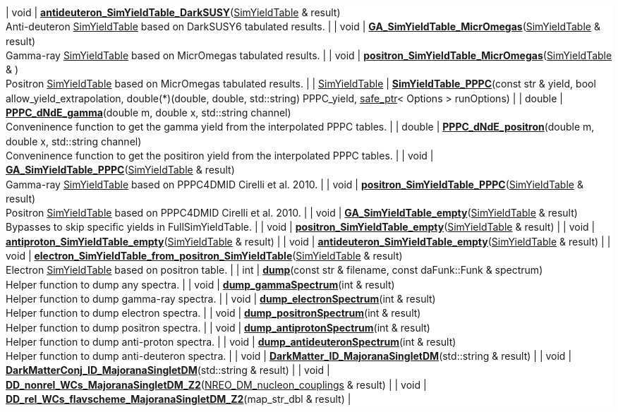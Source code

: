 | void | **[antideuteron_SimYieldTable_DarkSUSY](/documentation/code/main/namespaces/namespacegambit_1_1darkbit/#function-antideuteron-simyieldtable-darksusy)**([SimYieldTable](/documentation/code/main/classes/classgambit_1_1darkbit_1_1simyieldtable/) & result)<br>Anti-deuteron [SimYieldTable]() based on DarkSUSY6 tabulated results.  |
| void | **[GA_SimYieldTable_MicrOmegas](/documentation/code/main/namespaces/namespacegambit_1_1darkbit/#function-ga-simyieldtable-micromegas)**([SimYieldTable](/documentation/code/main/classes/classgambit_1_1darkbit_1_1simyieldtable/) & result)<br>Gamma-ray [SimYieldTable]() based on MicrOmegas tabulated results.  |
| void | **[positron_SimYieldTable_MicrOmegas](/documentation/code/main/namespaces/namespacegambit_1_1darkbit/#function-positron-simyieldtable-micromegas)**([SimYieldTable](/documentation/code/main/classes/classgambit_1_1darkbit_1_1simyieldtable/) & )<br>Positron [SimYieldTable]() based on MicrOmegas tabulated results.  |
| [SimYieldTable](/documentation/code/main/classes/classgambit_1_1darkbit_1_1simyieldtable/) | **[SimYieldTable_PPPC](/documentation/code/main/namespaces/namespacegambit_1_1darkbit/#function-simyieldtable-pppc)**(const str & yield, bool allow_yield_extrapolation, double(*)(double, double, std::string) PPPC_yield, [safe_ptr](/documentation/code/main/classes/classgambit_1_1safe__ptr/)< Options > runOptions) |
| double | **[PPPC_dNdE_gamma](/documentation/code/main/namespaces/namespacegambit_1_1darkbit/#function-pppc-dnde-gamma)**(double m, double x, std::string channel)<br>Conveninence function to get the gamma yield from the interpolated PPPC tables.  |
| double | **[PPPC_dNdE_positron](/documentation/code/main/namespaces/namespacegambit_1_1darkbit/#function-pppc-dnde-positron)**(double m, double x, std::string channel)<br>Conveninence function to get the positiron yield from the interpolated PPPC tables.  |
| void | **[GA_SimYieldTable_PPPC](/documentation/code/main/namespaces/namespacegambit_1_1darkbit/#function-ga-simyieldtable-pppc)**([SimYieldTable](/documentation/code/main/classes/classgambit_1_1darkbit_1_1simyieldtable/) & result)<br>Gamma-ray [SimYieldTable]() based on PPPC4DMID Cirelli et al. 2010.  |
| void | **[positron_SimYieldTable_PPPC](/documentation/code/main/namespaces/namespacegambit_1_1darkbit/#function-positron-simyieldtable-pppc)**([SimYieldTable](/documentation/code/main/classes/classgambit_1_1darkbit_1_1simyieldtable/) & result)<br>Positron [SimYieldTable]() based on PPPC4DMID Cirelli et al. 2010.  |
| void | **[GA_SimYieldTable_empty](/documentation/code/main/namespaces/namespacegambit_1_1darkbit/#function-ga-simyieldtable-empty)**([SimYieldTable](/documentation/code/main/classes/classgambit_1_1darkbit_1_1simyieldtable/) & result)<br>Bypasses to skip specific yields in FullSimYieldTable.  |
| void | **[positron_SimYieldTable_empty](/documentation/code/main/namespaces/namespacegambit_1_1darkbit/#function-positron-simyieldtable-empty)**([SimYieldTable](/documentation/code/main/classes/classgambit_1_1darkbit_1_1simyieldtable/) & result) |
| void | **[antiproton_SimYieldTable_empty](/documentation/code/main/namespaces/namespacegambit_1_1darkbit/#function-antiproton-simyieldtable-empty)**([SimYieldTable](/documentation/code/main/classes/classgambit_1_1darkbit_1_1simyieldtable/) & result) |
| void | **[antideuteron_SimYieldTable_empty](/documentation/code/main/namespaces/namespacegambit_1_1darkbit/#function-antideuteron-simyieldtable-empty)**([SimYieldTable](/documentation/code/main/classes/classgambit_1_1darkbit_1_1simyieldtable/) & result) |
| void | **[electron_SimYieldTable_from_positron_SimYieldTable](/documentation/code/main/namespaces/namespacegambit_1_1darkbit/#function-electron-simyieldtable-from-positron-simyieldtable)**([SimYieldTable](/documentation/code/main/classes/classgambit_1_1darkbit_1_1simyieldtable/) & result)<br>Electron [SimYieldTable]() based on positron table.  |
| int | **[dump](/documentation/code/main/namespaces/namespacegambit_1_1darkbit/#function-dump)**(const str & filename, const daFunk::Funk & spectrum)<br>Helper function to dump any spectra.  |
| void | **[dump_gammaSpectrum](/documentation/code/main/namespaces/namespacegambit_1_1darkbit/#function-dump-gammaspectrum)**(int & result)<br>Helper function to dump gamma-ray spectra.  |
| void | **[dump_electronSpectrum](/documentation/code/main/namespaces/namespacegambit_1_1darkbit/#function-dump-electronspectrum)**(int & result)<br>Helper function to dump electron spectra.  |
| void | **[dump_positronSpectrum](/documentation/code/main/namespaces/namespacegambit_1_1darkbit/#function-dump-positronspectrum)**(int & result)<br>Helper function to dump positron spectra.  |
| void | **[dump_antiprotonSpectrum](/documentation/code/main/namespaces/namespacegambit_1_1darkbit/#function-dump-antiprotonspectrum)**(int & result)<br>Helper function to dump anti-proton spectra.  |
| void | **[dump_antideuteronSpectrum](/documentation/code/main/namespaces/namespacegambit_1_1darkbit/#function-dump-antideuteronspectrum)**(int & result)<br>Helper function to dump anti-deuteron spectra.  |
| void | **[DarkMatter_ID_MajoranaSingletDM](/documentation/code/main/namespaces/namespacegambit_1_1darkbit/#function-darkmatter-id-majoranasingletdm)**(std::string & result) |
| void | **[DarkMatterConj_ID_MajoranaSingletDM](/documentation/code/main/namespaces/namespacegambit_1_1darkbit/#function-darkmatterconj-id-majoranasingletdm)**(std::string & result) |
| void | **[DD_nonrel_WCs_MajoranaSingletDM_Z2](/documentation/code/main/namespaces/namespacegambit_1_1darkbit/#function-dd-nonrel-wcs-majoranasingletdm-z2)**([NREO_DM_nucleon_couplings](/documentation/code/main/classes/structgambit_1_1nreo__dm__nucleon__couplings/) & result) |
| void | **[DD_rel_WCs_flavscheme_MajoranaSingletDM_Z2](/documentation/code/main/namespaces/namespacegambit_1_1darkbit/#function-dd-rel-wcs-flavscheme-majoranasingletdm-z2)**(map_str_dbl & result) |
